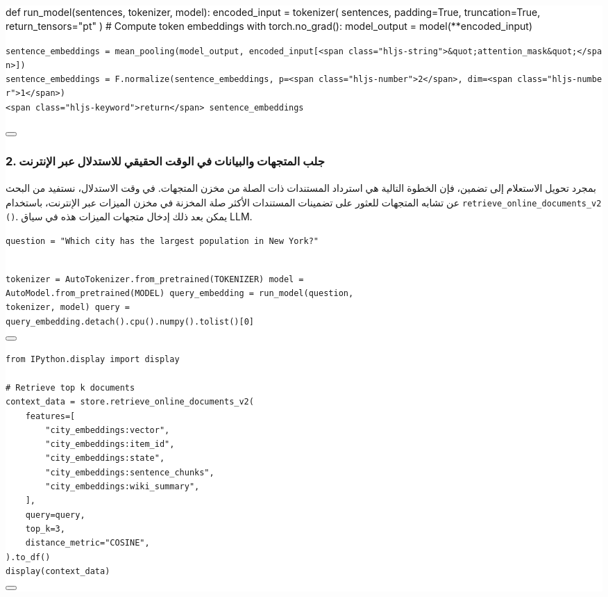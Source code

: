 
<span class="hljs-keyword">def</span> <span class="hljs-title function_">run_model</span>(<span class="hljs-params">sentences, tokenizer, model</span>):
    encoded_input = tokenizer(
        sentences, padding=<span class="hljs-literal">True</span>, truncation=<span class="hljs-literal">True</span>, return_tensors=<span class="hljs-string">&quot;pt&quot;</span>
    )
    <span class="hljs-comment"># Compute token embeddings</span>
    <span class="hljs-keyword">with</span> torch.no_grad():
        model_output = model(**encoded_input)

    sentence_embeddings = mean_pooling(model_output, encoded_input[<span class="hljs-string">&quot;attention_mask&quot;</span>])
    sentence_embeddings = F.normalize(sentence_embeddings, p=<span class="hljs-number">2</span>, dim=<span class="hljs-number">1</span>)
    <span class="hljs-keyword">return</span> sentence_embeddings
<button class="copy-code-btn"></button></code></pre>
<h3 id="2-Fetching-Real-time-Vectors-and-Data-for-Online-Inference" class="common-anchor-header">2. جلب المتجهات والبيانات في الوقت الحقيقي للاستدلال عبر الإنترنت</h3><p>بمجرد تحويل الاستعلام إلى تضمين، فإن الخطوة التالية هي استرداد المستندات ذات الصلة من مخزن المتجهات. في وقت الاستدلال، نستفيد من البحث عن تشابه المتجهات للعثور على تضمينات المستندات الأكثر صلة المخزنة في مخزن الميزات عبر الإنترنت، باستخدام <code translate="no">retrieve_online_documents_v2()</code>. يمكن بعد ذلك إدخال متجهات الميزات هذه في سياق LLM.</p>
<pre><code translate="no" class="language-python">question = <span class="hljs-string">&quot;Which city has the largest population in New York?&quot;</span>

tokenizer = AutoTokenizer.from_pretrained(TOKENIZER)
model = AutoModel.from_pretrained(MODEL)
query_embedding = run_model(question, tokenizer, model)
query = query_embedding.detach().cpu().numpy().tolist()[<span class="hljs-number">0</span>]
<button class="copy-code-btn"></button></code></pre>
<pre><code translate="no" class="language-python"><span class="hljs-keyword">from</span> IPython.display <span class="hljs-keyword">import</span> display

<span class="hljs-comment"># Retrieve top k documents</span>
context_data = store.retrieve_online_documents_v2(
    features=[
        <span class="hljs-string">&quot;city_embeddings:vector&quot;</span>,
        <span class="hljs-string">&quot;city_embeddings:item_id&quot;</span>,
        <span class="hljs-string">&quot;city_embeddings:state&quot;</span>,
        <span class="hljs-string">&quot;city_embeddings:sentence_chunks&quot;</span>,
        <span class="hljs-string">&quot;city_embeddings:wiki_summary&quot;</span>,
    ],
    query=query,
    top_k=<span class="hljs-number">3</span>,
    distance_metric=<span class="hljs-string">&quot;COSINE&quot;</span>,
).to_df()
display(context_data)
<button class="copy-code-btn"></button></code></pre>
<div>
<style scoped>
    .dataframe tbody t tr tr th:only-of-type { محاذاة رأسية: الوسط؛ }<pre><code translate="no">.dataframe tbody tr th {
    vertical-align: top;
}
